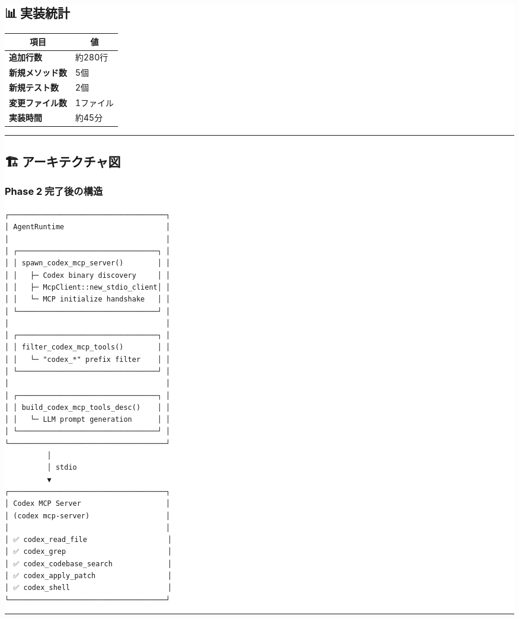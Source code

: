 
## 📊 実装統計

| 項目 | 値 |
|------|-----|
| **追加行数** | 約280行 |
| **新規メソッド数** | 5個 |
| **新規テスト数** | 2個 |
| **変更ファイル数** | 1ファイル |
| **実装時間** | 約45分 |

---

## 🏗️ アーキテクチャ図

### Phase 2 完了後の構造

```
┌─────────────────────────────────────┐
│ AgentRuntime                        │
│                                     │
│ ┌─────────────────────────────────┐ │
│ │ spawn_codex_mcp_server()        │ │
│ │   ├─ Codex binary discovery     │ │
│ │   ├─ McpClient::new_stdio_client│ │
│ │   └─ MCP initialize handshake   │ │
│ └─────────────────────────────────┘ │
│                                     │
│ ┌─────────────────────────────────┐ │
│ │ filter_codex_mcp_tools()        │ │
│ │   └─ "codex_*" prefix filter    │ │
│ └─────────────────────────────────┘ │
│                                     │
│ ┌─────────────────────────────────┐ │
│ │ build_codex_mcp_tools_desc()    │ │
│ │   └─ LLM prompt generation      │ │
│ └─────────────────────────────────┘ │
└─────────────────────────────────────┘
          │
          │ stdio
          ▼
┌─────────────────────────────────────┐
│ Codex MCP Server                    │
│ (codex mcp-server)                  │
│                                     │
│ ✅ codex_read_file                   │
│ ✅ codex_grep                        │
│ ✅ codex_codebase_search             │
│ ✅ codex_apply_patch                 │
│ ✅ codex_shell                       │
└─────────────────────────────────────┘
```

---
